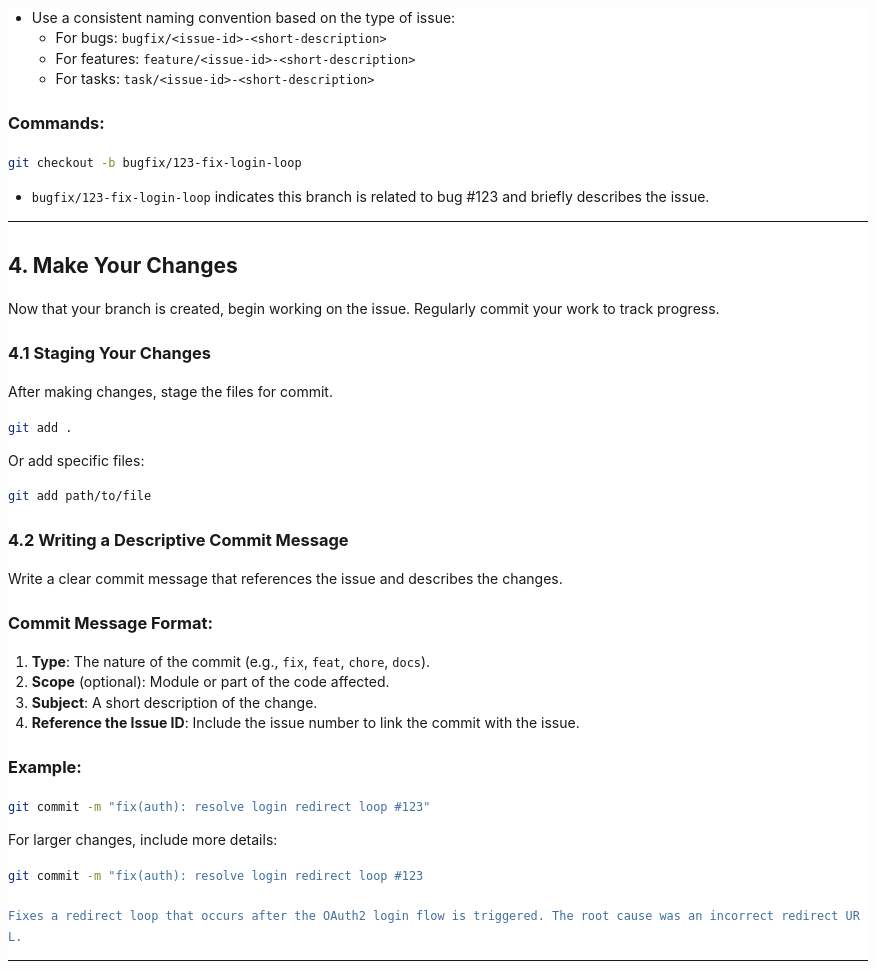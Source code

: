- Use a consistent naming convention based on the type of issue:
  - For bugs: `bugfix/<issue-id>-<short-description>`
  - For features: `feature/<issue-id>-<short-description>`
  - For tasks: `task/<issue-id>-<short-description>`

### Commands:

```bash
git checkout -b bugfix/123-fix-login-loop
```

- `bugfix/123-fix-login-loop` indicates this branch is related to bug #123 and briefly describes the issue.

---

## 4. Make Your Changes

Now that your branch is created, begin working on the issue. Regularly commit your work to track progress.

### 4.1 Staging Your Changes

After making changes, stage the files for commit.

```bash
git add .
```

Or add specific files:

```bash
git add path/to/file
```

### 4.2 Writing a Descriptive Commit Message

Write a clear commit message that references the issue and describes the changes.

### Commit Message Format:

1. **Type**: The nature of the commit (e.g., `fix`, `feat`, `chore`, `docs`).
2. **Scope** (optional): Module or part of the code affected.
3. **Subject**: A short description of the change.
4. **Reference the Issue ID**: Include the issue number to link the commit with the issue.

### Example:

```bash
git commit -m "fix(auth): resolve login redirect loop #123"
```

For larger changes, include more details:

```bash
git commit -m "fix(auth): resolve login redirect loop #123

Fixes a redirect loop that occurs after the OAuth2 login flow is triggered. The root cause was an incorrect redirect URL.
```

---